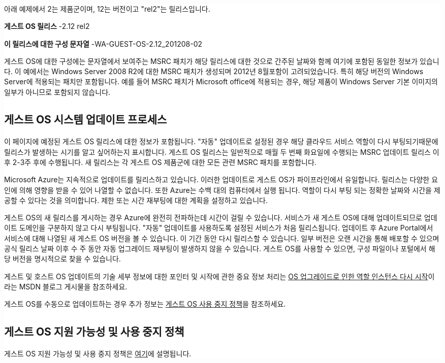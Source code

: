 아래 예제에서 2는 제품군이며, 12는 버전이고 "rel2"는 릴리스입니다.

**게스트 OS 릴리스** -2.12 rel2

**이 릴리스에 대한 구성 문자열** -WA-GUEST-OS-2.12_201208-02

게스트 OS에 대한 구성에는 문자열에서 보여주는 MSRC 패치가 해당 릴리스에 대한 것으로 간주된 날짜와 함께 여기에 포함된 동일한 정보가 있습니다. 이 예에서는 Windows Server 2008 R2에 대한 MSRC 패치가 생성되며 2012년 8월포함이 고려되었습니다. 특히 해당 버전의 Windows Server에 적용되는 패치만 포함됩니다. 예를 들어 MSRC 패치가 Microsoft office에 적용되는 경우, 해당 제품이 Windows Server 기본 이미지의 일부가 아니므로 포함되지 않습니다.

## <a name="guest-os-system-update-process"></a>게스트 OS 시스템 업데이트 프로세스
이 페이지에 예정된 게스트 OS 릴리스에 대한 정보가 포함됩니다. "자동" 업데이트로 설정된 경우 해당 클라우드 서비스 역할이 다시 부팅되기때문에 릴리스가 발생하는 시기를 알고 싶어하는지 표시합니다. 게스트 OS 릴리스는 일반적으로 매월 두 번째 화요일에 수행되는 MSRC 업데이트 릴리스 이후 2-3주 후에 수행됩니다. 새 릴리스는 각 게스트 OS 제품군에 대한 모든 관련 MSRC 패치를 포함합니다.

Microsoft Azure는 지속적으로 업데이트를 릴리스하고 있습니다. 이러한 업데이트로 게스트 OS가 파이프라인에서 유일합니다. 릴리스는 다양한 요인에 의해 영향을 받을 수 있어 나열할 수 없습니다. 또한 Azure는 수백 대의 컴퓨터에서 실행 됩니다. 역할이 다시 부팅 되는 정확한 날짜와 시간을 제공할 수 있다는 것을 의미합니다. 제한 또는 시간 재부팅에 대한 계획을 설정하고 있습니다.

게스트 OS의 새 릴리스를 게시하는 경우 Azure에 완전히 전파하는데 시간이 걸릴 수 있습니다. 서비스가 새 게스트 OS에 대해 업데이트되므로 업데이트 도메인을 구분하지 않고 다시 부팅됩니다. "자동" 업데이트를 사용하도록 설정된 서비스가 처음 릴리스됩니다. 업데이트 후 Azure Portal에서 서비스에 대해 나열된 새 게스트 OS 버전을 볼 수 있습니다. 이 기간 동안 다시 릴리스할 수 있습니다. 일부 버전은 오랜 시간을 통해 배포할 수 있으며 공식 릴리스 날짜 이후 수 주 동안 자동 업그레이드 재부팅이 발생하지 않을 수 있습니다. 게스트 OS를 사용할 수 있으면, 구성 파일이나 포털에서 해당 버전을 명시적으로 찾을 수 있습니다.

게스트 및 호스트 OS 업데이트의 기술 세부 정보에 대한 포인터 및 시작에 관한 중요 정보 처리는 [OS 업그레이드로 인한 역할 인스턴스 다시 시작][restarts]이라는 MSDN 블로그 게시물을 참조하세요.

게스트 OS를 수동으로 업데이트하는 경우 추가 정보는 [게스트 OS 사용 중지 정책][retirepolicy]을 참조하세요.

## <a name="guest-os-supportability-and-retirement-policy"></a>게스트 OS 지원 가능성 및 사용 중지 정책
게스트 OS 지원 가능성 및 사용 중지 정책은 [여기][retirepolicy]에 설명됩니다.

[cloud updates]: ./cloud-services-update-azure-service.md
[게스트 OS 업데이트 RSS 피드]: https://raw.githubusercontent.com/MicrosoftDocs/azure-cloud-services-files/master/GuestOS/GuestOSFeed.xml
[Install .NET on a Cloud Service Role]: ./cloud-services-dotnet-install-dotnet.md?WT.mc_id=azurebg_email_Trans_963_RevisedNET_Update
[Azure Guest OS Update Settings]: cloud-services-how-to-configure-portal.md
[ssl3 announcement]: https://azure.microsoft.com/blog/2014/12/09/azure-security-ssl-3-0-update/
[Microsoft Security Advisory 3009008]: /security-updates/SecurityAdvisories/2015/3009008
[ssl3-fixit]: https://go.microsoft.com/?linkid=9863266
[MS14-066]: /security-updates/SecurityBulletins/2014/ms14-066
[MS14-046]: /security-updates/SecurityBulletins/2014/ms14-046
[retire policy sdk]: /previous-versions/azure/reference/dn479282(v=azure.100)
[server and gos]: https://msdn.microsoft.com/library/dn775043.aspx
[azuresupport]: https://azure.microsoft.com/support/options/
[net install pkg]: https://www.microsoft.com/download/details.aspx?id=42643
[msrc]: https://technet.microsoft.com/security/dn440717.aspx
[update guest os portal]: https://msdn.microsoft.com/library/gg433101.aspx
[update guest os svc]: https://msdn.microsoft.com/library/gg456324.aspx
[restarts]: /archive/blogs/kwill/role-instance-restarts-due-to-os-upgrades
[patches]: cloud-services-guestos-msrc-releases.md
[retirepolicy]: cloud-services-guestos-retirement-policy.md
[fam1retire]: cloud-services-guestos-family1-retirement.md
[fix]: /security-updates/SecurityBulletins/2017/ms17-010
[Windows Azure SDK]: https://www.microsoft.com/en-us/download/details.aspx?id=54917
[more]: ./applications-dont-support-tls-1-2.md
